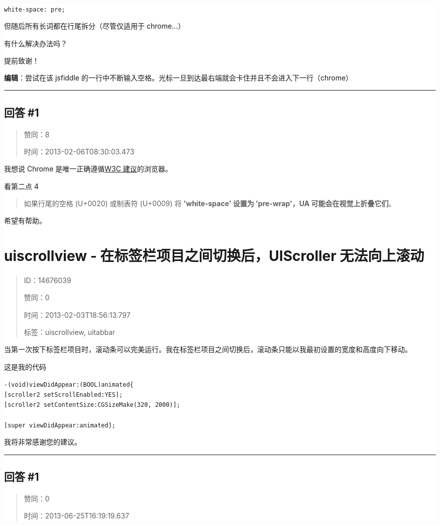 ```
white-space: pre; 
```

但随后所有长词都在行尾拆分（尽管仅适用于 chrome...）

有什么解决办法吗？

提前致谢！

**编辑**：尝试在该 jsfiddle 的一行中不断输入空格。光标一旦到达最右端就会卡住并且不会进入下一行（chrome）

* * *

## 回答 #1

> 赞同：8
> 
> 时间：2013-02-06T08:30:03.473

我想说 Chrome 是唯一正确遵循[W3C 建议](http://www.w3.org/TR/CSS21/text.html#white-space-model)的浏览器。

看第二点 4

> 如果行尾的空格 (U+0020) 或制表符 (U+0009) 将 **'white-space' 设置为 'pre-wrap'，UA 可能会在视觉上折叠它们**。

希望有帮助。

# uiscrollview - 在标签栏项目之间切换后，UIScroller 无法向上滚动

> ID：14676039
> 
> 赞同：0
> 
> 时间：2013-02-03T18:56:13.797
> 
> 标签：uiscrollview, uitabbar

当第一次按下标签栏项目时，滚动条可以完美运行。我在标签栏项目之间切换后，滚动条只能以我最初设置的宽度和高度向下移动。

这是我的代码

```
-(void)viewDidAppear:(BOOL)animated{
[scroller2 setScrollEnabled:YES];
[scroller2 setContentSize:CGSizeMake(320, 2000)];

[super viewDidAppear:animated]; 
```

我将非常感谢您的建议。

* * *

## 回答 #1

> 赞同：0
> 
> 时间：2013-06-25T16:19:19.637
